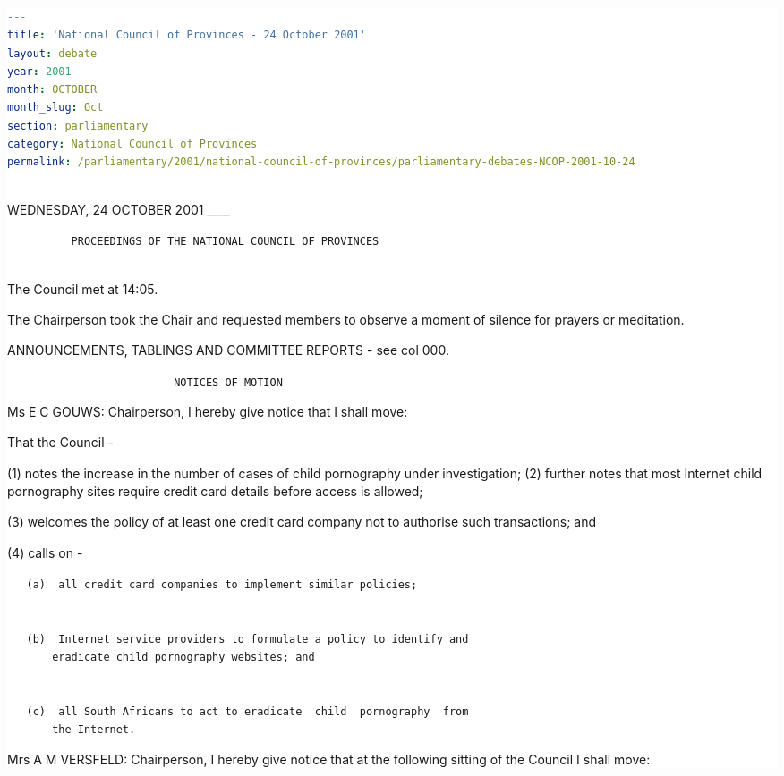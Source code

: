 ```yaml
---
title: 'National Council of Provinces - 24 October 2001'
layout: debate
year: 2001
month: OCTOBER
month_slug: Oct
section: parliamentary
category: National Council of Provinces
permalink: /parliamentary/2001/national-council-of-provinces/parliamentary-debates-NCOP-2001-10-24
---
```


WEDNESDAY, 24 OCTOBER 2001
                                    ____

              PROCEEDINGS OF THE NATIONAL COUNCIL OF PROVINCES
                                    ____

The Council met at 14:05.

The Chairperson took the Chair and requested members to observe a moment  of
silence for prayers or meditation.

ANNOUNCEMENTS, TABLINGS AND COMMITTEE REPORTS - see col 000.

                              NOTICES OF MOTION

Ms E C GOUWS: Chairperson, I hereby give notice that I shall move:


  That the Council -


  (1) notes the increase in the number of cases of child pornography  under
       investigation;
  (2) further notes that most  Internet  child  pornography  sites  require
       credit card details before access is allowed;


  (3) welcomes the policy of at  least  one  credit  card  company  not  to
       authorise such transactions; and


  (4) calls on -


       (a)  all credit card companies to implement similar policies;


       (b)  Internet service providers to formulate a policy to identify and
           eradicate child pornography websites; and


       (c)  all South Africans to act to eradicate  child  pornography  from
           the Internet.

Mrs A M VERSFELD: Chairperson, I hereby give notice that  at  the  following
sitting of the Council I shall move:

